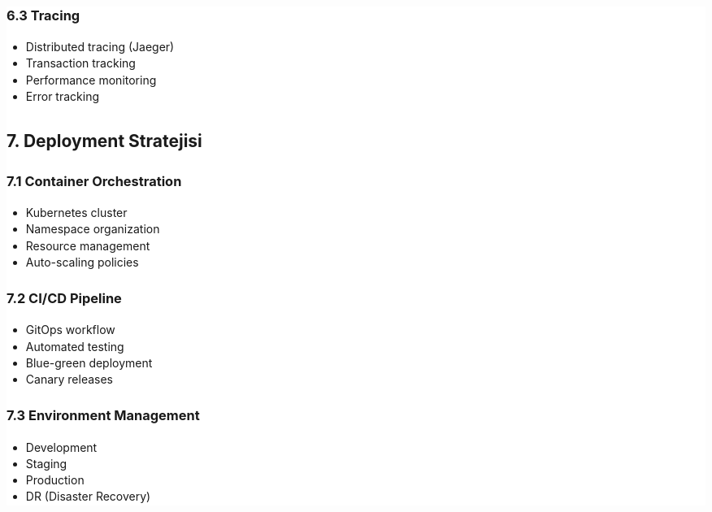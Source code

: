 ### 6.3 Tracing
- Distributed tracing (Jaeger)
- Transaction tracking
- Performance monitoring
- Error tracking

## 7. Deployment Stratejisi

### 7.1 Container Orchestration
- Kubernetes cluster
- Namespace organization
- Resource management
- Auto-scaling policies

### 7.2 CI/CD Pipeline
- GitOps workflow
- Automated testing
- Blue-green deployment
- Canary releases

### 7.3 Environment Management
- Development
- Staging
- Production
- DR (Disaster Recovery) 